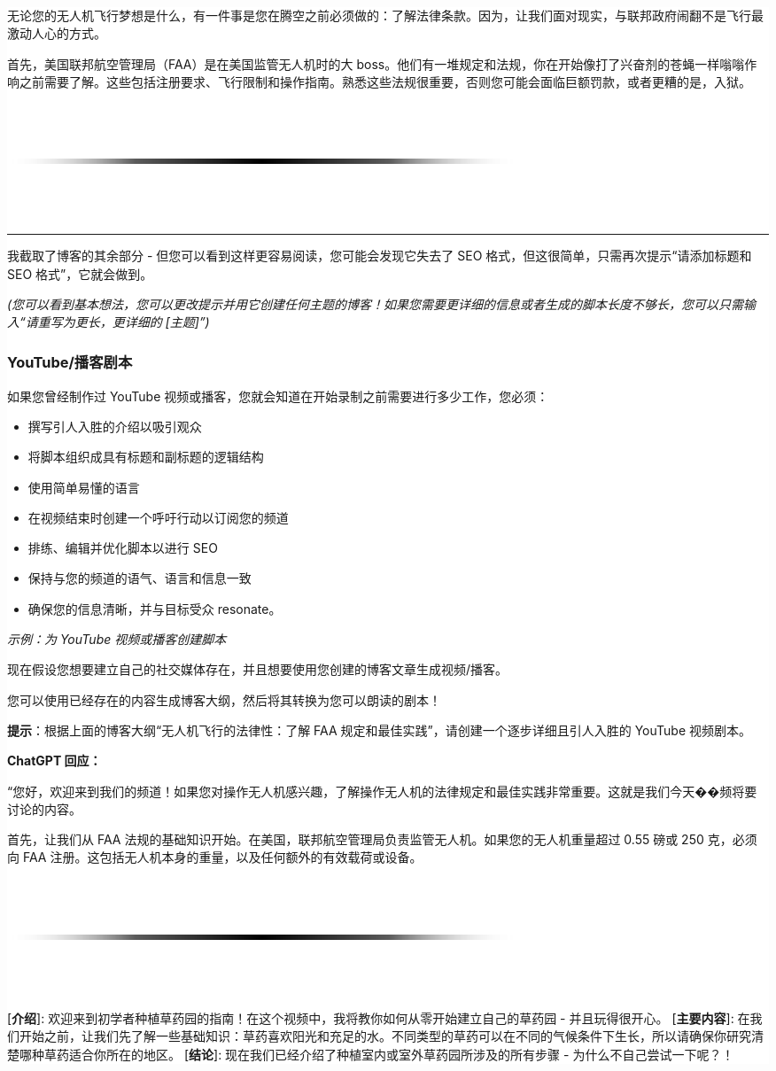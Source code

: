 无论您的无人机飞行梦想是什么，有一件事是您在腾空之前必须做的：了解法律条款。因为，让我们面对现实，与联邦政府闹翻不是飞行最激动人心的方式。

首先，美国联邦航空管理局（FAA）是在美国监管无人机时的大 boss。他们有一堆规定和法规，你在开始像打了兴奋剂的苍蝇一样嗡嗡作响之前需要了解。这些包括注册要求、飞行限制和操作指南。熟悉这些法规很重要，否则您可能会面临巨额罚款，或者更糟的是，入狱。

![](img/cgpt-mlnr-svgimg0003.svg)

* * *

我截取了博客的其余部分 - 但您可以看到这样更容易阅读，您可能会发现它失去了 SEO 格式，但这很简单，只需再次提示“请添加标题和 SEO 格式”，它就会做到。

*(您可以看到基本想法，您可以更改提示并用它创建任何主题的博客！如果您需要更详细的信息或者生成的脚本长度不够长，您可以只需输入“请重写为更长，更详细的 [主题]”)*

### YouTube/播客剧本

如果您曾经制作过 YouTube 视频或播客，您就会知道在开始录制之前需要进行多少工作，您必须：

+   撰写引人入胜的介绍以吸引观众

+   将脚本组织成具有标题和副标题的逻辑结构

+   使用简单易懂的语言

+   在视频结束时创建一个呼吁行动以订阅您的频道

+   排练、编辑并优化脚本以进行 SEO

+   保持与您的频道的语气、语言和信息一致

+   确保您的信息清晰，并与目标受众 resonate。

*示例：为 YouTube 视频或播客创建脚本*

现在假设您想要建立自己的社交媒体存在，并且想要使用您创建的博客文章生成视频/播客。

您可以使用已经存在的内容生成博客大纲，然后将其转换为您可以朗读的剧本！

**提示**：根据上面的博客大纲“无人机飞行的法律性：了解 FAA 规定和最佳实践”，请创建一个逐步详细且引人入胜的 YouTube 视频剧本。

**ChatGPT 回应：**

“您好，欢迎来到我们的频道！如果您对操作无人机感兴趣，了解操作无人机的法律规定和最佳实践非常重要。这就是我们今天��频将要讨论的内容。

首先，让我们从 FAA 法规的基础知识开始。在美国，联邦航空管理局负责监管无人机。如果您的无人机重量超过 0.55 磅或 250 克，必须向 FAA 注册。这包括无人机本身的重量，以及任何额外的有效载荷或设备。

![](img/cgpt-mlnr-svgimg0003.svg)


[**介绍**]: 欢迎来到初学者种植草药园的指南！在这个视频中，我将教你如何从零开始建立自己的草药园 - 并且玩得很开心。
[**主要内容**]: 在我们开始之前，让我们先了解一些基础知识：草药喜欢阳光和充足的水。不同类型的草药可以在不同的气候条件下生长，所以请确保你研究清楚哪种草药适合你所在的地区。
[**结论**]: 现在我们已经介绍了种植室内或室外草药园所涉及的所有步骤 - 为什么不自己尝试一下呢？！